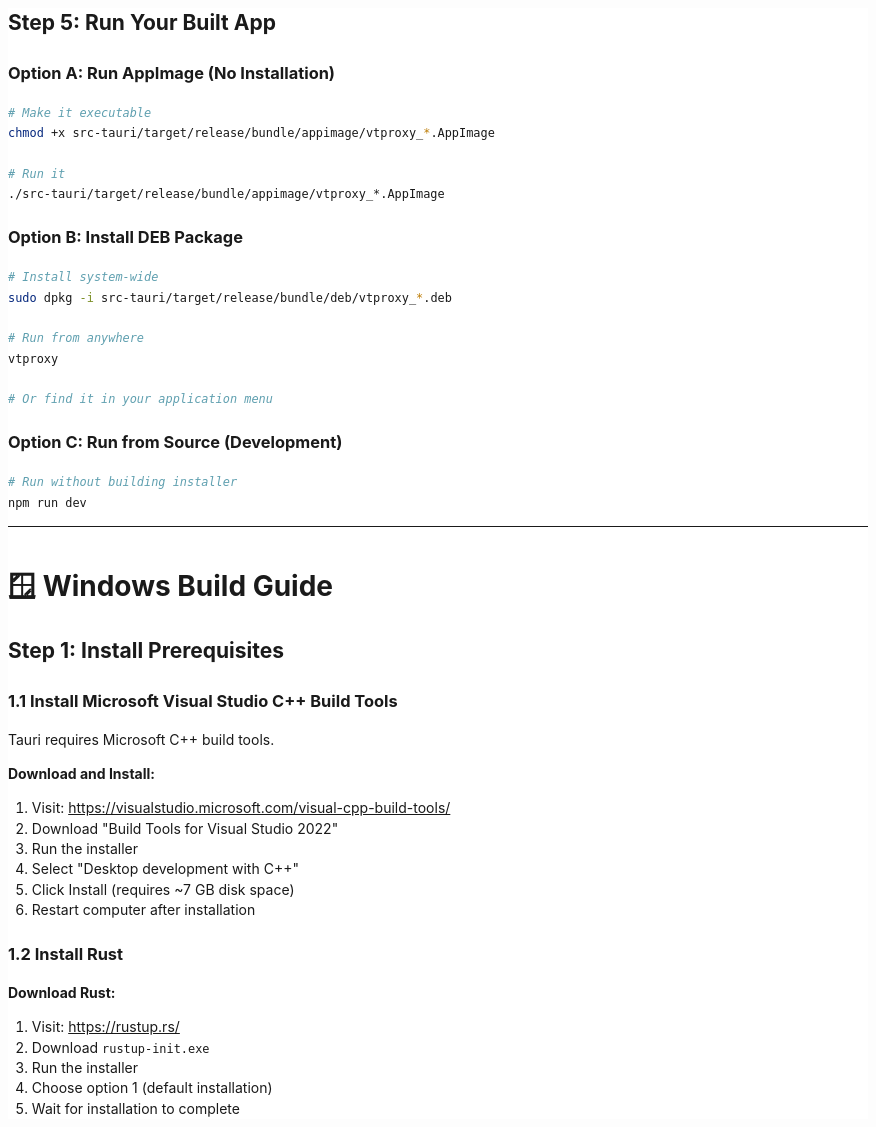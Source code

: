 ## Step 5: Run Your Built App

### Option A: Run AppImage (No Installation)
```bash
# Make it executable
chmod +x src-tauri/target/release/bundle/appimage/vtproxy_*.AppImage

# Run it
./src-tauri/target/release/bundle/appimage/vtproxy_*.AppImage
```

### Option B: Install DEB Package
```bash
# Install system-wide
sudo dpkg -i src-tauri/target/release/bundle/deb/vtproxy_*.deb

# Run from anywhere
vtproxy

# Or find it in your application menu
```

### Option C: Run from Source (Development)
```bash
# Run without building installer
npm run dev
```

---

# 🪟 Windows Build Guide

## Step 1: Install Prerequisites

### 1.1 Install Microsoft Visual Studio C++ Build Tools

Tauri requires Microsoft C++ build tools.

**Download and Install:**
1. Visit: https://visualstudio.microsoft.com/visual-cpp-build-tools/
2. Download "Build Tools for Visual Studio 2022"
3. Run the installer
4. Select "Desktop development with C++"
5. Click Install (requires ~7 GB disk space)
6. Restart computer after installation

### 1.2 Install Rust

**Download Rust:**
1. Visit: https://rustup.rs/
2. Download `rustup-init.exe`
3. Run the installer
4. Choose option 1 (default installation)
5. Wait for installation to complete
